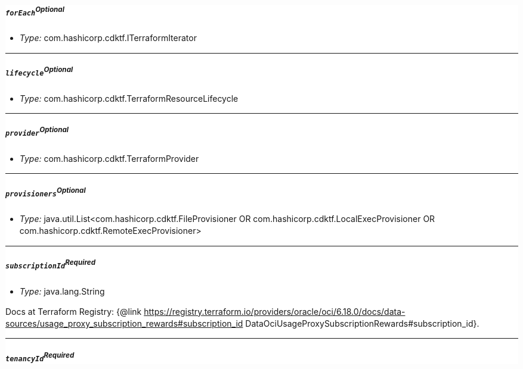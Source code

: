 
##### `forEach`<sup>Optional</sup> <a name="forEach" id="rhizo-co-terraform-provider-oci.dataOciUsageProxySubscriptionRewards.DataOciUsageProxySubscriptionRewards.Initializer.parameter.forEach"></a>

- *Type:* com.hashicorp.cdktf.ITerraformIterator

---

##### `lifecycle`<sup>Optional</sup> <a name="lifecycle" id="rhizo-co-terraform-provider-oci.dataOciUsageProxySubscriptionRewards.DataOciUsageProxySubscriptionRewards.Initializer.parameter.lifecycle"></a>

- *Type:* com.hashicorp.cdktf.TerraformResourceLifecycle

---

##### `provider`<sup>Optional</sup> <a name="provider" id="rhizo-co-terraform-provider-oci.dataOciUsageProxySubscriptionRewards.DataOciUsageProxySubscriptionRewards.Initializer.parameter.provider"></a>

- *Type:* com.hashicorp.cdktf.TerraformProvider

---

##### `provisioners`<sup>Optional</sup> <a name="provisioners" id="rhizo-co-terraform-provider-oci.dataOciUsageProxySubscriptionRewards.DataOciUsageProxySubscriptionRewards.Initializer.parameter.provisioners"></a>

- *Type:* java.util.List<com.hashicorp.cdktf.FileProvisioner OR com.hashicorp.cdktf.LocalExecProvisioner OR com.hashicorp.cdktf.RemoteExecProvisioner>

---

##### `subscriptionId`<sup>Required</sup> <a name="subscriptionId" id="rhizo-co-terraform-provider-oci.dataOciUsageProxySubscriptionRewards.DataOciUsageProxySubscriptionRewards.Initializer.parameter.subscriptionId"></a>

- *Type:* java.lang.String

Docs at Terraform Registry: {@link https://registry.terraform.io/providers/oracle/oci/6.18.0/docs/data-sources/usage_proxy_subscription_rewards#subscription_id DataOciUsageProxySubscriptionRewards#subscription_id}.

---

##### `tenancyId`<sup>Required</sup> <a name="tenancyId" id="rhizo-co-terraform-provider-oci.dataOciUsageProxySubscriptionRewards.DataOciUsageProxySubscriptionRewards.Initializer.parameter.tenancyId"></a>

